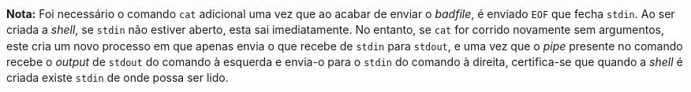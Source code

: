 **Nota:** Foi necessário o comando `cat` adicional uma vez que ao acabar de enviar o *badfile*, é enviado `EOF` que fecha `stdin`. Ao ser criada a *shell*, se `stdin` não estiver aberto, esta sai imediatamente. No entanto, se `cat` for corrido novamente sem argumentos, este cria um novo processo em que apenas envia o que recebe de `stdin` para `stdout`, e uma vez que o *pipe* presente no comando recebe o *output* de `stdout` do comando à esquerda e envia-o para o `stdin` do comando à direita, certifica-se que quando a *shell* é criada existe `stdin` de onde possa ser lido.